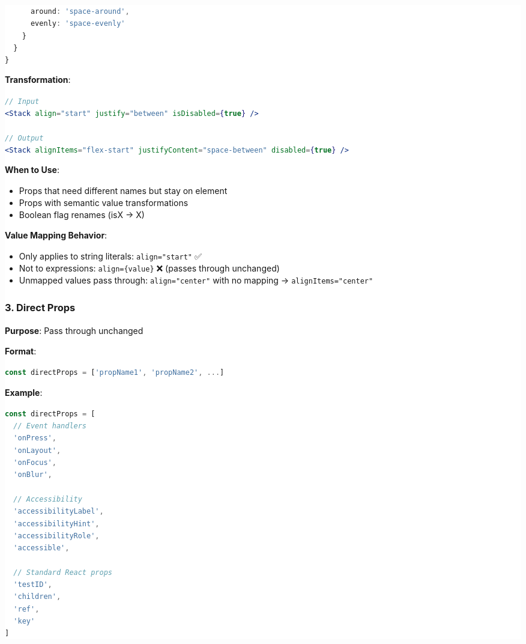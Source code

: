 ```javascript
      around: 'space-around',
      evenly: 'space-evenly'
    }
  }
}
```

**Transformation**:
```jsx
// Input
<Stack align="start" justify="between" isDisabled={true} />

// Output
<Stack alignItems="flex-start" justifyContent="space-between" disabled={true} />
```

**When to Use**:
- Props that need different names but stay on element
- Props with semantic value transformations
- Boolean flag renames (isX → X)

**Value Mapping Behavior**:
- Only applies to string literals: `align="start"` ✅
- Not to expressions: `align={value}` ❌ (passes through unchanged)
- Unmapped values pass through: `align="center"` with no mapping → `alignItems="center"`

### 3. Direct Props

**Purpose**: Pass through unchanged

**Format**:
```javascript
const directProps = ['propName1', 'propName2', ...]
```

**Example**:
```javascript
const directProps = [
  // Event handlers
  'onPress',
  'onLayout',
  'onFocus',
  'onBlur',

  // Accessibility
  'accessibilityLabel',
  'accessibilityHint',
  'accessibilityRole',
  'accessible',

  // Standard React props
  'testID',
  'children',
  'ref',
  'key'
]
```
